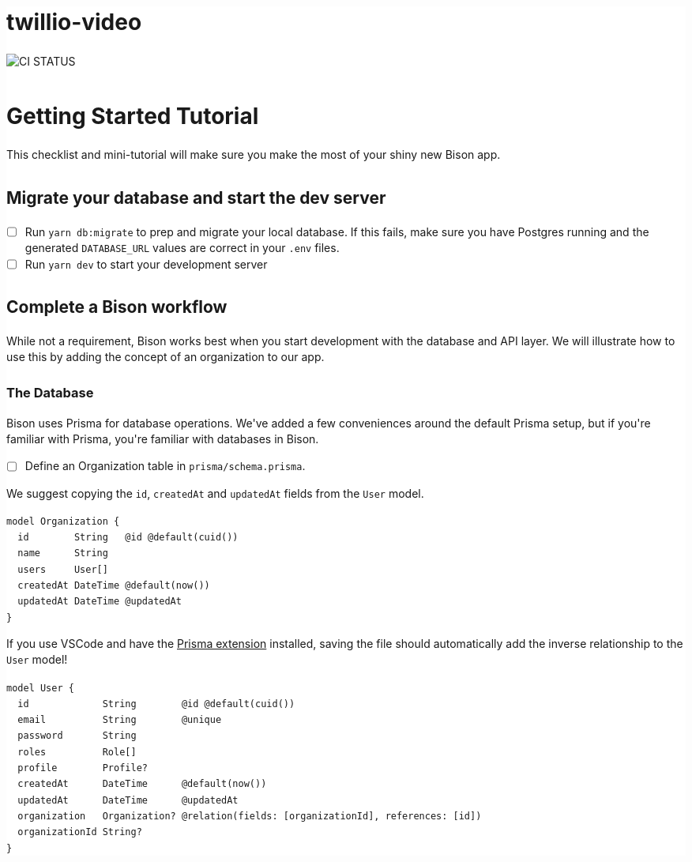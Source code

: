 <p align="center" style="text-align:center">
  <h1>twillio-video</h1>
  <p><img alt="CI STATUS" src="https://github.com/<OWNER>/<REPOSITORY>/workflows/main/badge.svg"/></p>
</p>

# Getting Started Tutorial
This checklist and mini-tutorial will make sure you make the most of your shiny new Bison app.

## Migrate your database and start the dev server
- [ ] Run `yarn db:migrate` to prep and migrate your local database. If this fails, make sure you have Postgres running and the generated `DATABASE_URL` values are correct in your `.env` files.
- [ ] Run `yarn dev` to start your development server

## Complete a Bison workflow
While not a requirement, Bison works best when you start development with the database and API layer. We will illustrate how to use this by adding the concept of an organization to our app.

### The Database
Bison uses Prisma for database operations. We've added a few conveniences around the default Prisma setup, but if you're familiar with Prisma, you're familiar with databases in Bison.

- [ ] Define an Organization table in `prisma/schema.prisma`. 

We suggest copying the `id`, `createdAt` and `updatedAt` fields from the `User` model.
```
model Organization {
  id        String   @id @default(cuid())
  name      String
  users     User[]
  createdAt DateTime @default(now())
  updatedAt DateTime @updatedAt
}
```

If you use VSCode and have the [Prisma extension](https://marketplace.visualstudio.com/items?itemName=Prisma.prisma) installed, saving the file should automatically add the inverse relationship to the `User` model!

```
model User {
  id             String        @id @default(cuid())
  email          String        @unique
  password       String
  roles          Role[]
  profile        Profile?
  createdAt      DateTime      @default(now())
  updatedAt      DateTime      @updatedAt
  organization   Organization? @relation(fields: [organizationId], references: [id])
  organizationId String?
}
```

